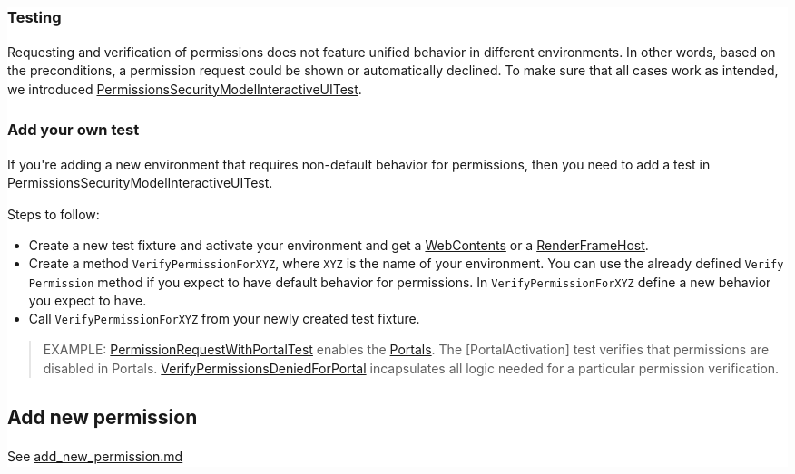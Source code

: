 ### Testing

Requesting and verification of permissions does not feature unified behavior in
different environments. In other words, based on the preconditions, a permission
request could be shown or automatically declined. To make sure that all cases
work as intended, we introduced [PermissionsSecurityModelInteractiveUITest](https://cs.chromium.org/chromium/src/chrome/browser/permissions/permissions_security_model_interactive_uitest.cc).

### Add your own test

If you're adding a new environment that requires non-default behavior for
permissions, then you need to add a test in
[PermissionsSecurityModelInteractiveUITest](https://cs.chromium.org/chromium/src/chrome/browser/permissions/permissions_security_model_interactive_uitest.cc).

Steps to follow:

*   Create a new test fixture and activate your environment and get a
    [WebContents](https://source.chromium.org/chromium/chromium/src/+/main:content/public/browser/web_contents.h)
    or a [RenderFrameHost](https://source.chromium.org/chromium/chromium/src/+/main:content/public/browser/render_frame_host.h).
*   Create a method  `VerifyPermissionForXYZ`, where `XYZ` is the name of your
    environment. You can use the already defined `VerifyPermission` method if you
    expect to have default behavior for permissions. In `VerifyPermissionForXYZ`
    define a new behavior you expect to have.
*   Call `VerifyPermissionForXYZ` from your newly created test fixture.

> EXAMPLE:
> [PermissionRequestWithPortalTest](https://source.chromium.org/chromium/chromium/src/+/main:chrome/browser/permissions/permissions_security_model_interactive_uitest.cc;drc=c662f11e160976c04682f41941aaeccad92ace48;bpv=0;bpt=1;l=1063)
> enables the [Portals](https://source.chromium.org/chromium/chromium/src/+/main:third_party/blink/common/features.cc;l=179;drc=c662f11e160976c04682f41941aaeccad92ace48).
> The [PortalActivation] test verifies that permissions are disabled in Portals.
> [VerifyPermissionsDeniedForPortal](https://source.chromium.org/chromium/chromium/src/+/main:chrome/browser/permissions/permissions_security_model_interactive_uitest.cc;drc=c662f11e160976c04682f41941aaeccad92ace48;l=429) incapsulates all logic
> needed for a particular permission verification.

## Add new permission

See [add_new_permission.md](https://source.chromium.org/chromium/chromium/src/+/main:components/permissions/add_new_permission.md)

